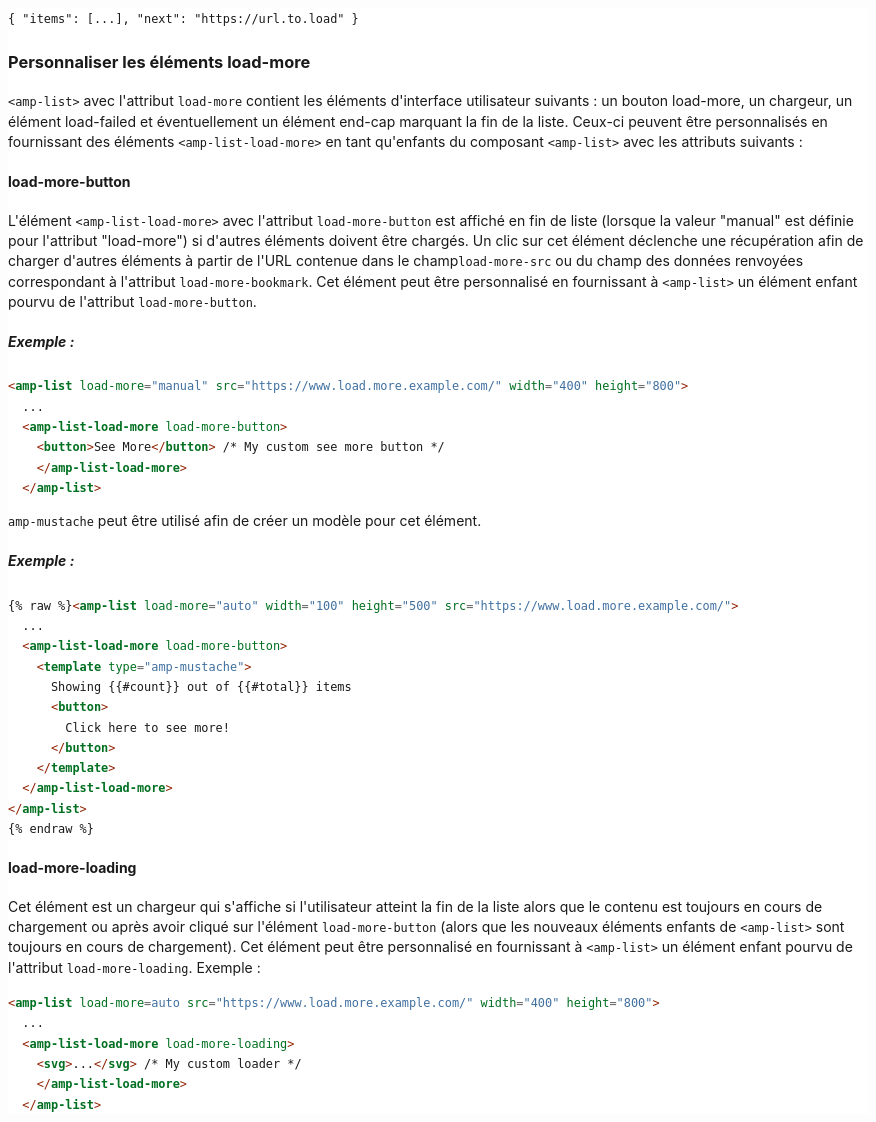 ```
{ "items": [...], "next": "https://url.to.load" }
```

### Personnaliser les éléments load-more

`<amp-list>` avec l'attribut `load-more` contient les éléments d'interface utilisateur suivants : un bouton load-more, un chargeur, un élément load-failed et éventuellement un élément end-cap marquant la fin de la liste. Ceux-ci peuvent être personnalisés en fournissant des éléments `<amp-list-load-more>` en tant qu'enfants du composant `<amp-list>` avec les attributs suivants :

#### load-more-button

L'élément `<amp-list-load-more>` avec l'attribut `load-more-button` est affiché en fin de liste (lorsque la valeur "manual" est définie pour l'attribut "load-more") si d'autres éléments doivent être chargés. Un clic sur cet élément déclenche une récupération afin de charger d'autres éléments à partir de l'URL contenue dans le champ`load-more-src` ou du champ des données renvoyées correspondant à l'attribut `load-more-bookmark`. Cet élément peut être personnalisé en fournissant à `<amp-list>` un élément enfant pourvu de l'attribut `load-more-button`.

##### Exemple :

```html
<amp-list load-more="manual" src="https://www.load.more.example.com/" width="400" height="800">
  ...
  <amp-list-load-more load-more-button>
    <button>See More</button> /* My custom see more button */
    </amp-list-load-more>
  </amp-list>
```
  `amp-mustache` peut être utilisé afin de créer un modèle pour cet élément.

##### Exemple :

```html
{% raw %}<amp-list load-more="auto" width="100" height="500" src="https://www.load.more.example.com/">
  ...
  <amp-list-load-more load-more-button>
    <template type="amp-mustache">
      Showing {{#count}} out of {{#total}} items
      <button>
        Click here to see more!
      </button>
    </template>
  </amp-list-load-more>
</amp-list>
{% endraw %}
```

#### load-more-loading

Cet élément est un chargeur qui s'affiche si l'utilisateur atteint la fin de la liste alors que le contenu est toujours en cours de chargement ou après avoir cliqué sur l'élément `load-more-button` (alors que les nouveaux éléments enfants de `<amp-list>` sont toujours en cours de chargement). Cet élément peut être personnalisé en fournissant à `<amp-list>` un élément enfant pourvu de l'attribut `load-more-loading`. Exemple :
```html
<amp-list load-more=auto src="https://www.load.more.example.com/" width="400" height="800">
  ...
  <amp-list-load-more load-more-loading>
    <svg>...</svg> /* My custom loader */
    </amp-list-load-more>
  </amp-list>
```
